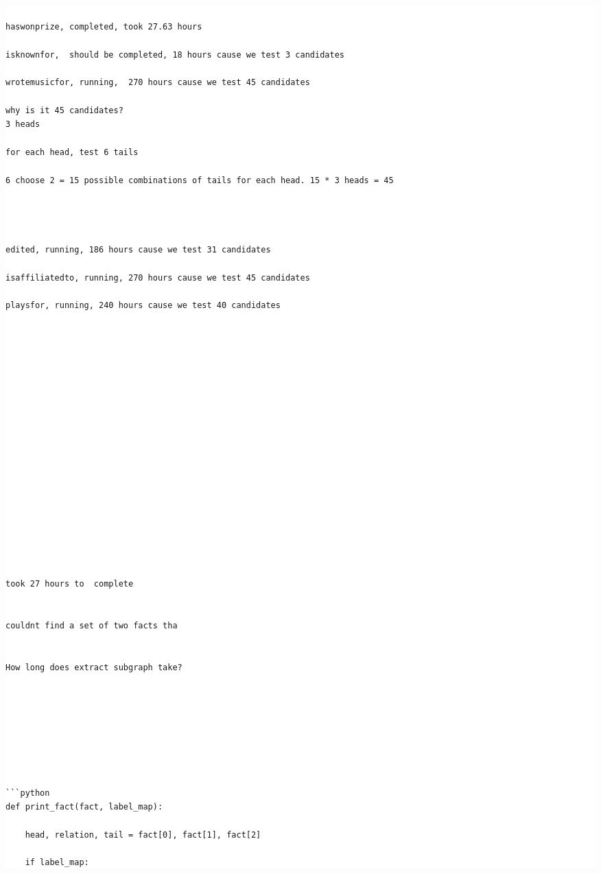 ```

haswonprize, completed, took 27.63 hours

isknownfor,  should be completed, 18 hours cause we test 3 candidates

wrotemusicfor, running,  270 hours cause we test 45 candidates

why is it 45 candidates? 
3 heads

for each head, test 6 tails 

6 choose 2 = 15 possible combinations of tails for each head. 15 * 3 heads = 45




edited, running, 186 hours cause we test 31 candidates

isaffiliatedto, running, 270 hours cause we test 45 candidates

playsfor, running, 240 hours cause we test 40 candidates



















took 27 hours to  complete


couldnt find a set of two facts tha


How long does extract subgraph take?








```python
def print_fact(fact, label_map):

	head, relation, tail = fact[0], fact[1], fact[2]

	if label_map:

```